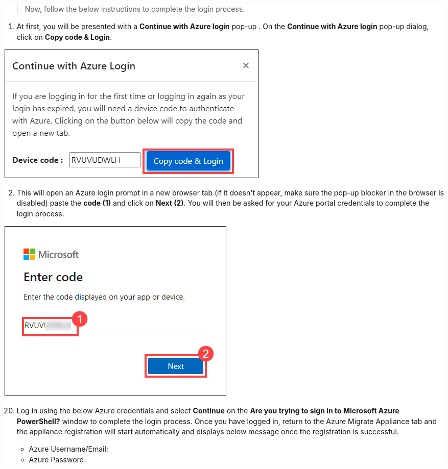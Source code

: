    > Now, follow the below instructions to complete the login process.
    
   1. At first, you will be presented with a **Continue with Azure login** pop-up . On the **Continue with Azure login** pop-up dialog, click on **Copy code & Login**.
   
   ![Screenshot of the Azure Migrate appliance configuration wizard, showing the registration with the login code for the Azure Migrate project.](Images/azmigrate-05.png "Azure Migrate login code")
  
   2. This will open an Azure login prompt in a new browser tab (if it doesn't appear, make sure the pop-up blocker in the browser is disabled) paste the **code (1)** and click on **Next (2)**. You will then be asked for your Azure portal credentials to complete the login process.

   ![Screenshot of the Azure Migrate appliance login window, showing where to copy and paste the login code for the Azure Migrate project.](Images/azmigrate-06.png "Azure Migrate Microsoft login")

20. Log in using the below Azure credentials and select **Continue** on the **Are you trying to sign in to Microsoft Azure PowerShell?** window to complete the login process. Once you have logged in, return to the Azure Migrate Appliance tab and the appliance registration will start automatically and displays below message once the registration is successful.
    
    * Azure Username/Email: <inject key="AzureAdUserEmail"></inject> 
    * Azure Password: <inject key="AzureAdUserPassword"></inject> 

